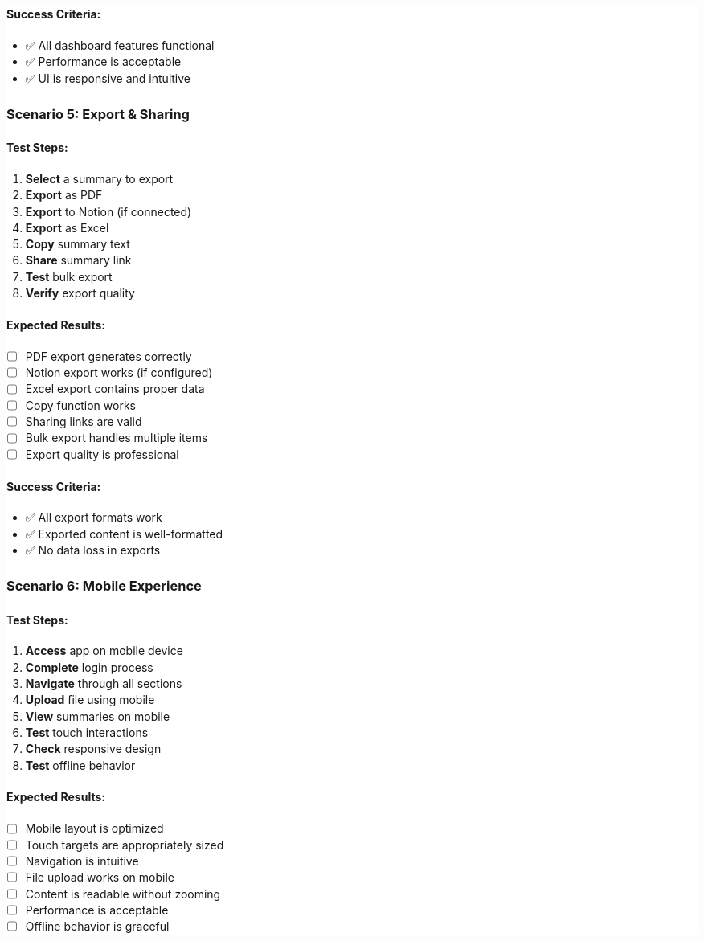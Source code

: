 #### **Success Criteria:**
- ✅ All dashboard features functional
- ✅ Performance is acceptable
- ✅ UI is responsive and intuitive

### **Scenario 5: Export & Sharing**

#### **Test Steps:**
1. **Select** a summary to export
2. **Export** as PDF
3. **Export** to Notion (if connected)
4. **Export** as Excel
5. **Copy** summary text
6. **Share** summary link
7. **Test** bulk export
8. **Verify** export quality

#### **Expected Results:**
- [ ] PDF export generates correctly
- [ ] Notion export works (if configured)
- [ ] Excel export contains proper data
- [ ] Copy function works
- [ ] Sharing links are valid
- [ ] Bulk export handles multiple items
- [ ] Export quality is professional

#### **Success Criteria:**
- ✅ All export formats work
- ✅ Exported content is well-formatted
- ✅ No data loss in exports

### **Scenario 6: Mobile Experience**

#### **Test Steps:**
1. **Access** app on mobile device
2. **Complete** login process
3. **Navigate** through all sections
4. **Upload** file using mobile
5. **View** summaries on mobile
6. **Test** touch interactions
7. **Check** responsive design
8. **Test** offline behavior

#### **Expected Results:**
- [ ] Mobile layout is optimized
- [ ] Touch targets are appropriately sized
- [ ] Navigation is intuitive
- [ ] File upload works on mobile
- [ ] Content is readable without zooming
- [ ] Performance is acceptable
- [ ] Offline behavior is graceful
